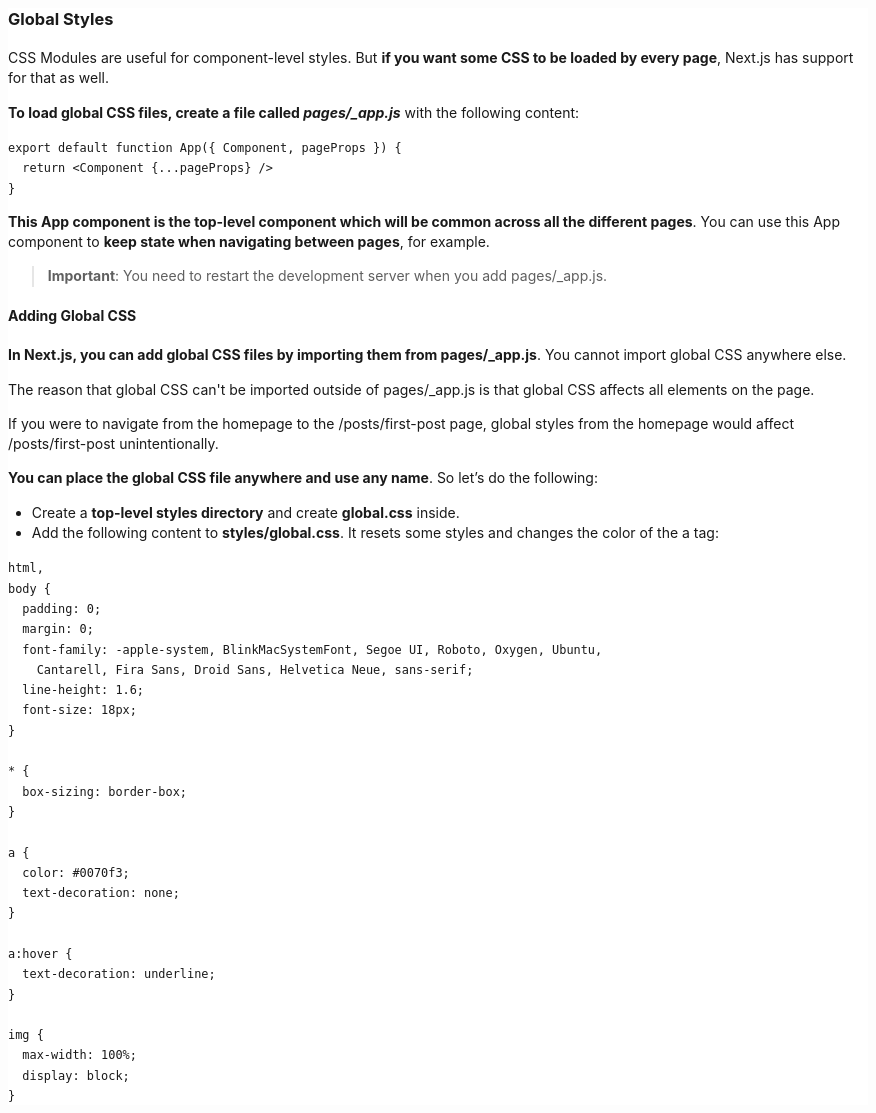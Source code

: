 
###  Global Styles

CSS Modules are useful for component-level styles. But **if you want some CSS to be loaded by every page**, Next.js has support for that as well.

**To load global CSS files, create a file called *pages/_app.js*** with the following content:

```
export default function App({ Component, pageProps }) {
  return <Component {...pageProps} />
}
```

**This App component is the top-level component which will be common across all the different pages**. You can use this App component to **keep state when navigating between pages**, for example.

> **Important**: You need to restart the development server when you add pages/_app.js. 


####   Adding Global CSS

**In Next.js, you can add global CSS files by importing them from pages/_app.js**. You cannot import global CSS anywhere else.

The reason that global CSS can't be imported outside of pages/_app.js is that global CSS affects all elements on the page.

If you were to navigate from the homepage to the /posts/first-post page, global styles from the homepage would affect /posts/first-post unintentionally.

**You can place the global CSS file anywhere and use any name**. So let’s do the following:

- Create a **top-level styles directory** and create **global.css** inside.
- Add the following content to **styles/global.css**. It resets some styles and changes the color of the a tag:

``` 
html,
body {
  padding: 0;
  margin: 0;
  font-family: -apple-system, BlinkMacSystemFont, Segoe UI, Roboto, Oxygen, Ubuntu,
    Cantarell, Fira Sans, Droid Sans, Helvetica Neue, sans-serif;
  line-height: 1.6;
  font-size: 18px;
}

* {
  box-sizing: border-box;
}

a {
  color: #0070f3;
  text-decoration: none;
}

a:hover {
  text-decoration: underline;
}

img {
  max-width: 100%;
  display: block;
}
```
